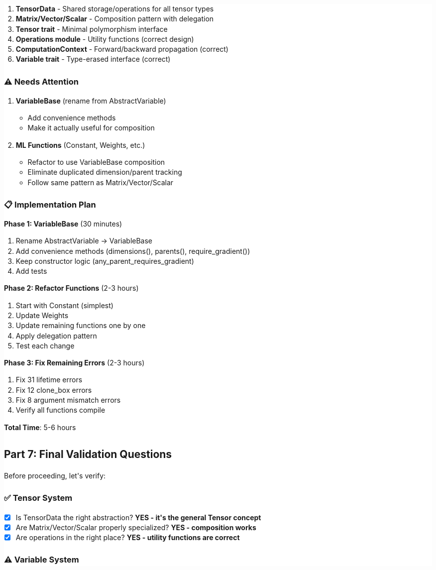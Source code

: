 1. **TensorData** - Shared storage/operations for all tensor types
2. **Matrix/Vector/Scalar** - Composition pattern with delegation
3. **Tensor trait** - Minimal polymorphism interface
4. **Operations module** - Utility functions (correct design)
5. **ComputationContext** - Forward/backward propagation (correct)
6. **Variable trait** - Type-erased interface (correct)

### ⚠️ Needs Attention

1. **VariableBase** (rename from AbstractVariable)

   - Add convenience methods
   - Make it actually useful for composition

2. **ML Functions** (Constant, Weights, etc.)
   - Refactor to use VariableBase composition
   - Eliminate duplicated dimension/parent tracking
   - Follow same pattern as Matrix/Vector/Scalar

### 📋 Implementation Plan

**Phase 1: VariableBase** (30 minutes)

1. Rename AbstractVariable → VariableBase
2. Add convenience methods (dimensions(), parents(), require_gradient())
3. Keep constructor logic (any_parent_requires_gradient)
4. Add tests

**Phase 2: Refactor Functions** (2-3 hours)

1. Start with Constant (simplest)
2. Update Weights
3. Update remaining functions one by one
4. Apply delegation pattern
5. Test each change

**Phase 3: Fix Remaining Errors** (2-3 hours)

1. Fix 31 lifetime errors
2. Fix 12 clone_box errors
3. Fix 8 argument mismatch errors
4. Verify all functions compile

**Total Time**: 5-6 hours

## Part 7: Final Validation Questions

Before proceeding, let's verify:

### ✅ Tensor System

- [x] Is TensorData the right abstraction? **YES - it's the general Tensor concept**
- [x] Are Matrix/Vector/Scalar properly specialized? **YES - composition works**
- [x] Are operations in the right place? **YES - utility functions are correct**

### ⚠️ Variable System
